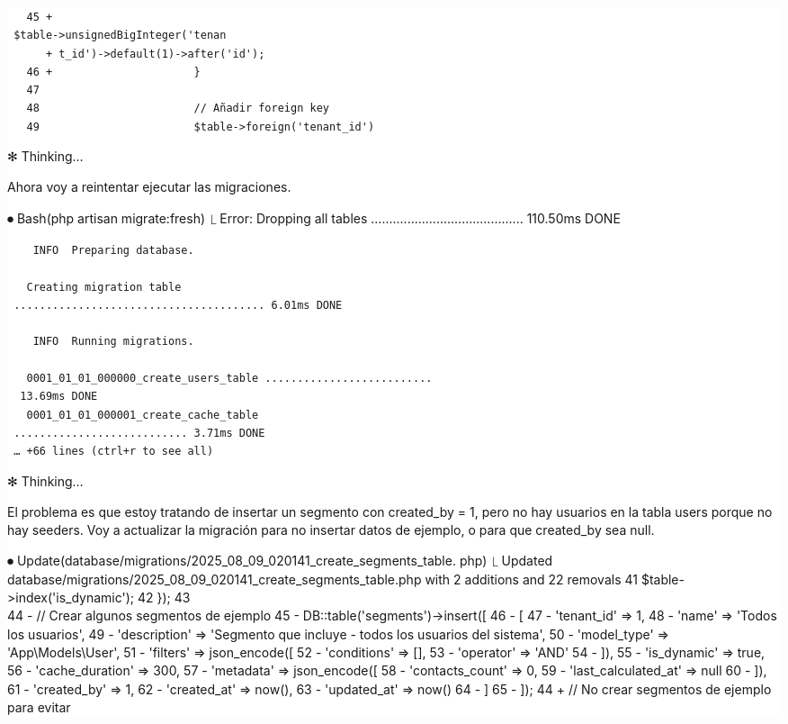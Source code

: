        45 +                          
     $table->unsignedBigInteger('tenan
          + t_id')->default(1)->after('id');
       46 +                      }
       47                        
       48                        // Añadir foreign key
       49                        $table->foreign('tenant_id')

✻ Thinking…

  Ahora voy a reintentar ejecutar las migraciones.

⏺ Bash(php artisan migrate:fresh)
  ⎿  Error: Dropping all tables 
     .......................................... 110.50ms DONE

        INFO  Preparing database.  

       Creating migration table 
     ....................................... 6.01ms DONE

        INFO  Running migrations.  

       0001_01_01_000000_create_users_table ..........................
      13.69ms DONE
       0001_01_01_000001_create_cache_table 
     ........................... 3.71ms DONE
     … +66 lines (ctrl+r to see all)

✻ Thinking…

  El problema es que estoy tratando de insertar un segmento con 
  created_by = 1, pero no hay usuarios en la tabla users porque no 
  hay seeders. Voy a actualizar la migración para no insertar datos 
  de ejemplo, o para que created_by sea null.

⏺ Update(database/migrations/2025_08_09_020141_create_segments_table.
        php)
  ⎿  Updated                                                         
     database/migrations/2025_08_09_020141_create_segments_table.php
     with 2 additions and 22 removals
       41                $table->index('is_dynamic');
       42            });
       43            
       44 -          // Crear algunos segmentos de ejemplo
       45 -          DB::table('segments')->insert([
       46 -              [
       47 -                  'tenant_id' => 1,
       48 -                  'name' => 'Todos los usuarios',
       49 -                  'description' => 'Segmento que incluye 
          - todos los usuarios del sistema',
       50 -                  'model_type' => 'App\\Models\\User',
       51 -                  'filters' => json_encode([
       52 -                      'conditions' => [],
       53 -                      'operator' => 'AND'
       54 -                  ]),
       55 -                  'is_dynamic' => true,
       56 -                  'cache_duration' => 300,
       57 -                  'metadata' => json_encode([
       58 -                      'contacts_count' => 0,
       59 -                      'last_calculated_at' => null
       60 -                  ]),
       61 -                  'created_by' => 1,
       62 -                  'created_at' => now(),
       63 -                  'updated_at' => now()
       64 -              ]
       65 -          ]);
       44 +          // No crear segmentos de ejemplo para evitar 